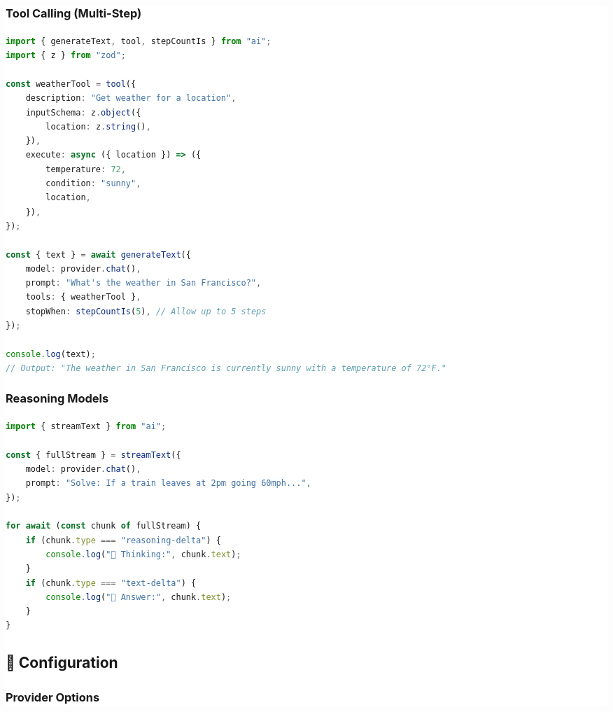 ### Tool Calling (Multi-Step)

```typescript
import { generateText, tool, stepCountIs } from "ai";
import { z } from "zod";

const weatherTool = tool({
    description: "Get weather for a location",
    inputSchema: z.object({
        location: z.string(),
    }),
    execute: async ({ location }) => ({
        temperature: 72,
        condition: "sunny",
        location,
    }),
});

const { text } = await generateText({
    model: provider.chat(),
    prompt: "What's the weather in San Francisco?",
    tools: { weatherTool },
    stopWhen: stepCountIs(5), // Allow up to 5 steps
});

console.log(text);
// Output: "The weather in San Francisco is currently sunny with a temperature of 72°F."
```

### Reasoning Models

```typescript
import { streamText } from "ai";

const { fullStream } = streamText({
    model: provider.chat(),
    prompt: "Solve: If a train leaves at 2pm going 60mph...",
});

for await (const chunk of fullStream) {
    if (chunk.type === "reasoning-delta") {
        console.log("💭 Thinking:", chunk.text);
    }
    if (chunk.type === "text-delta") {
        console.log("📝 Answer:", chunk.text);
    }
}
```

## 📖 Configuration

### Provider Options

